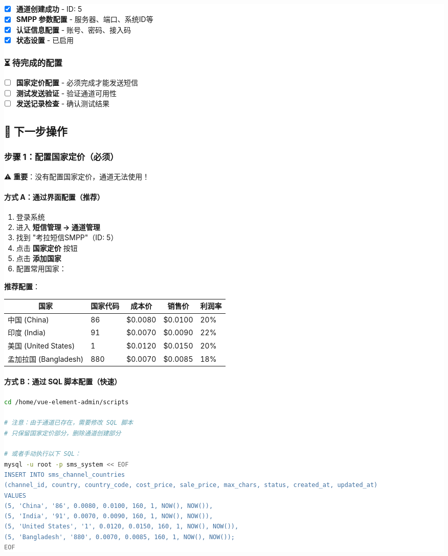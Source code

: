 - [x] **通道创建成功** - ID: 5
- [x] **SMPP 参数配置** - 服务器、端口、系统ID等
- [x] **认证信息配置** - 账号、密码、接入码
- [x] **状态设置** - 已启用

### ⏳ 待完成的配置

- [ ] **国家定价配置** - 必须完成才能发送短信
- [ ] **测试发送验证** - 验证通道可用性
- [ ] **发送记录检查** - 确认测试结果

## 🚀 下一步操作

### 步骤 1：配置国家定价（必须）

⚠️ **重要**：没有配置国家定价，通道无法使用！

#### 方式 A：通过界面配置（推荐）

1. 登录系统
2. 进入 **短信管理 → 通道管理**
3. 找到 "考拉短信SMPP"（ID: 5）
4. 点击 **国家定价** 按钮
5. 点击 **添加国家**
6. 配置常用国家：

**推荐配置**：

| 国家 | 国家代码 | 成本价 | 销售价 | 利润率 |
|------|---------|--------|--------|--------|
| 中国 (China) | 86 | $0.0080 | $0.0100 | 20% |
| 印度 (India) | 91 | $0.0070 | $0.0090 | 22% |
| 美国 (United States) | 1 | $0.0120 | $0.0150 | 20% |
| 孟加拉国 (Bangladesh) | 880 | $0.0070 | $0.0085 | 18% |

#### 方式 B：通过 SQL 脚本配置（快速）

```bash
cd /home/vue-element-admin/scripts

# 注意：由于通道已存在，需要修改 SQL 脚本
# 只保留国家定价部分，删除通道创建部分

# 或者手动执行以下 SQL：
mysql -u root -p sms_system << EOF
INSERT INTO sms_channel_countries 
(channel_id, country, country_code, cost_price, sale_price, max_chars, status, created_at, updated_at)
VALUES 
(5, 'China', '86', 0.0080, 0.0100, 160, 1, NOW(), NOW()),
(5, 'India', '91', 0.0070, 0.0090, 160, 1, NOW(), NOW()),
(5, 'United States', '1', 0.0120, 0.0150, 160, 1, NOW(), NOW()),
(5, 'Bangladesh', '880', 0.0070, 0.0085, 160, 1, NOW(), NOW());
EOF
```
